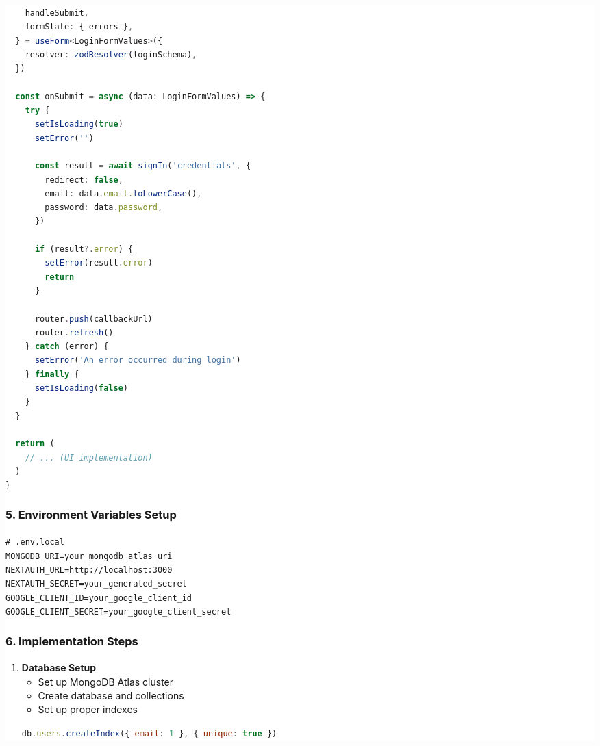 ```typescript
    handleSubmit,
    formState: { errors },
  } = useForm<LoginFormValues>({
    resolver: zodResolver(loginSchema),
  })

  const onSubmit = async (data: LoginFormValues) => {
    try {
      setIsLoading(true)
      setError('')

      const result = await signIn('credentials', {
        redirect: false,
        email: data.email.toLowerCase(),
        password: data.password,
      })

      if (result?.error) {
        setError(result.error)
        return
      }

      router.push(callbackUrl)
      router.refresh()
    } catch (error) {
      setError('An error occurred during login')
    } finally {
      setIsLoading(false)
    }
  }

  return (
    // ... (UI implementation)
  )
}
```

### 5. Environment Variables Setup
```env
# .env.local
MONGODB_URI=your_mongodb_atlas_uri
NEXTAUTH_URL=http://localhost:3000
NEXTAUTH_SECRET=your_generated_secret
GOOGLE_CLIENT_ID=your_google_client_id
GOOGLE_CLIENT_SECRET=your_google_client_secret
```

### 6. Implementation Steps

1. **Database Setup**
   - Set up MongoDB Atlas cluster
   - Create database and collections
   - Set up proper indexes
   ```javascript
   db.users.createIndex({ email: 1 }, { unique: true })
   ```
